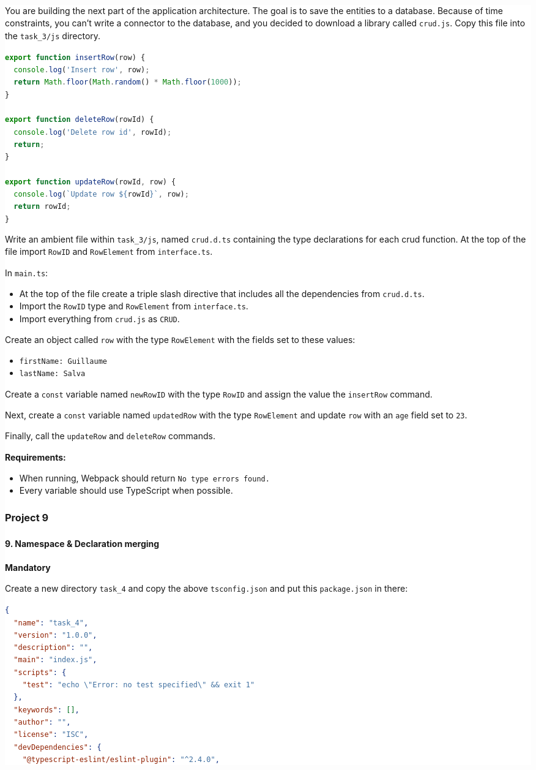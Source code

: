 You are building the next part of the application architecture. The goal is to save the entities to a database. Because of time constraints, you can’t write a connector to the database, and you decided to download a library called `crud.js`. Copy this file into the `task_3/js` directory.

```javascript
export function insertRow(row) {
  console.log('Insert row', row);
  return Math.floor(Math.random() * Math.floor(1000));
}

export function deleteRow(rowId) {
  console.log('Delete row id', rowId);
  return;
}

export function updateRow(rowId, row) {
  console.log(`Update row ${rowId}`, row);
  return rowId;
}
```

Write an ambient file within `task_3/js`, named `crud.d.ts` containing the type declarations for each crud function. At the top of the file import `RowID` and `RowElement` from `interface.ts`.

In `main.ts`:

- At the top of the file create a triple slash directive that includes all the dependencies from `crud.d.ts`.
- Import the `RowID` type and `RowElement` from `interface.ts`.
- Import everything from `crud.js` as `CRUD`.

Create an object called `row` with the type `RowElement` with the fields set to these values:
- `firstName: Guillaume`
- `lastName: Salva`

Create a `const` variable named `newRowID` with the type `RowID` and assign the value the `insertRow` command.

Next, create a `const` variable named `updatedRow` with the type `RowElement` and update `row` with an `age` field set to `23`.

Finally, call the `updateRow` and `deleteRow` commands.

**Requirements:**
- When running, Webpack should return `No type errors found.`
- Every variable should use TypeScript when possible.

### Project 9

#### 9. Namespace & Declaration merging
**Mandatory**

Create a new directory `task_4` and copy the above `tsconfig.json` and put this `package.json` in there:

```json
{
  "name": "task_4",
  "version": "1.0.0",
  "description": "",
  "main": "index.js",
  "scripts": {
    "test": "echo \"Error: no test specified\" && exit 1"
  },
  "keywords": [],
  "author": "",
  "license": "ISC",
  "devDependencies": {
    "@typescript-eslint/eslint-plugin": "^2.4.0",
```